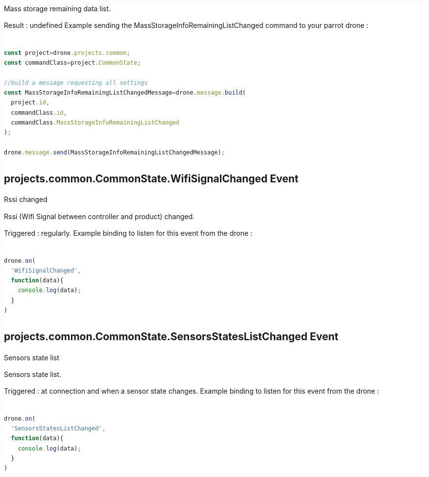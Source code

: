 Mass storage remaining data list.

Result : undefined
Example sending the MassStorageInfoRemainingListChanged command to your parrot drone :

```javascript

const project=drone.projects.common;
const commandClass=project.CommonState;

//build a message requesting all settings
const MassStorageInfoRemainingListChangedMessage=drone.message.build(
  project.id,
  commandClass.id,
  commandClass.MassStorageInfoRemainingListChanged
);

drone.message.send(MassStorageInfoRemainingListChangedMessage);

```


## projects.common.CommonState.WifiSignalChanged Event

Rssi changed

Rssi (Wifi Signal between controller and product) changed.

Triggered : regularly.
Example binding to listen for this event from the drone :

```javascript

drone.on(
  'WifiSignalChanged',
  function(data){
    console.log(data);
  }
)

```


## projects.common.CommonState.SensorsStatesListChanged Event

Sensors state list

Sensors state list.

Triggered : at connection and when a sensor state changes.
Example binding to listen for this event from the drone :

```javascript

drone.on(
  'SensorsStatesListChanged',
  function(data){
    console.log(data);
  }
)

```
